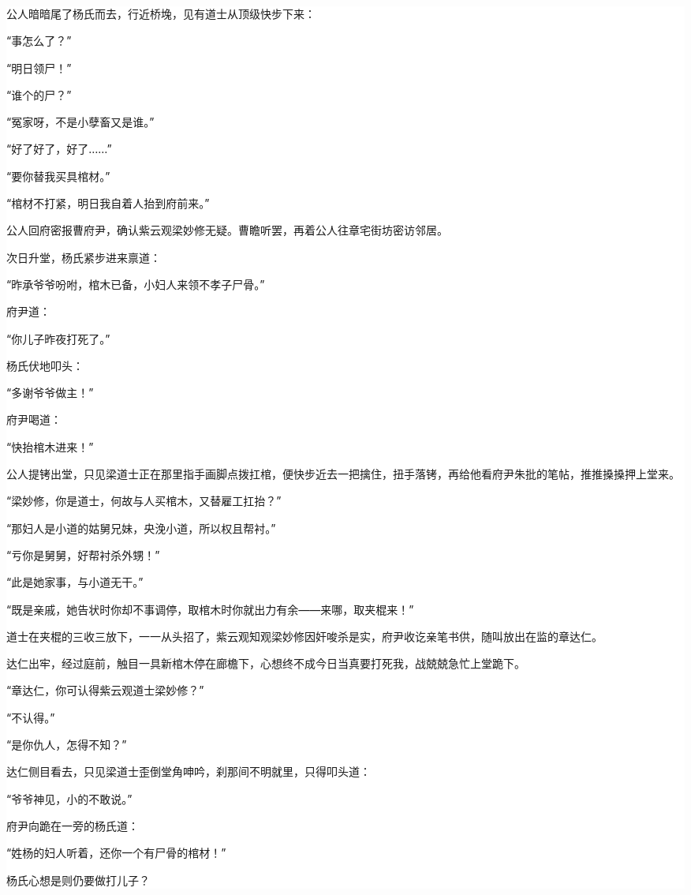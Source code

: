 公人暗暗尾了杨氏而去，行近桥堍，见有道士从顶级快步下来：

“事怎么了？”

“明日领尸！”

“谁个的尸？”

“冤家呀，不是小孽畜又是谁。”

“好了好了，好了……”

“要你替我买具棺材。”

“棺材不打紧，明日我自着人抬到府前来。”

公人回府密报曹府尹，确认紫云观梁妙修无疑。曹瞻听罢，再着公人往章宅街坊密访邻居。

次日升堂，杨氏紧步进来禀道：

“昨承爷爷吩咐，棺木已备，小妇人来领不孝子尸骨。”

府尹道：

“你儿子昨夜打死了。”

杨氏伏地叩头：

“多谢爷爷做主！”

府尹喝道：

“快抬棺木进来！”

公人提铐出堂，只见梁道士正在那里指手画脚点拨扛棺，便快步近去一把擒住，扭手落铐，再给他看府尹朱批的笔帖，推推搡搡押上堂来。

“梁妙修，你是道士，何故与人买棺木，又替雇工扛抬？”

“那妇人是小道的姑舅兄妹，央浼小道，所以权且帮衬。”

“亏你是舅舅，好帮衬杀外甥！”

“此是她家事，与小道无干。”

“既是亲戚，她告状时你却不事调停，取棺木时你就出力有余——来哪，取夹棍来！”

道士在夹棍的三收三放下，一一从头招了，紫云观知观梁妙修因奸唆杀是实，府尹收讫亲笔书供，随叫放出在监的章达仁。

达仁出牢，经过庭前，触目一具新棺木停在廊檐下，心想终不成今日当真要打死我，战兢兢急忙上堂跪下。

“章达仁，你可认得紫云观道士梁妙修？”

“不认得。”

“是你仇人，怎得不知？”

达仁侧目看去，只见梁道士歪倒堂角呻吟，刹那间不明就里，只得叩头道：

“爷爷神见，小的不敢说。”

府尹向跪在一旁的杨氏道：

“姓杨的妇人听着，还你一个有尸骨的棺材！”

杨氏心想是则仍要做打儿子？

